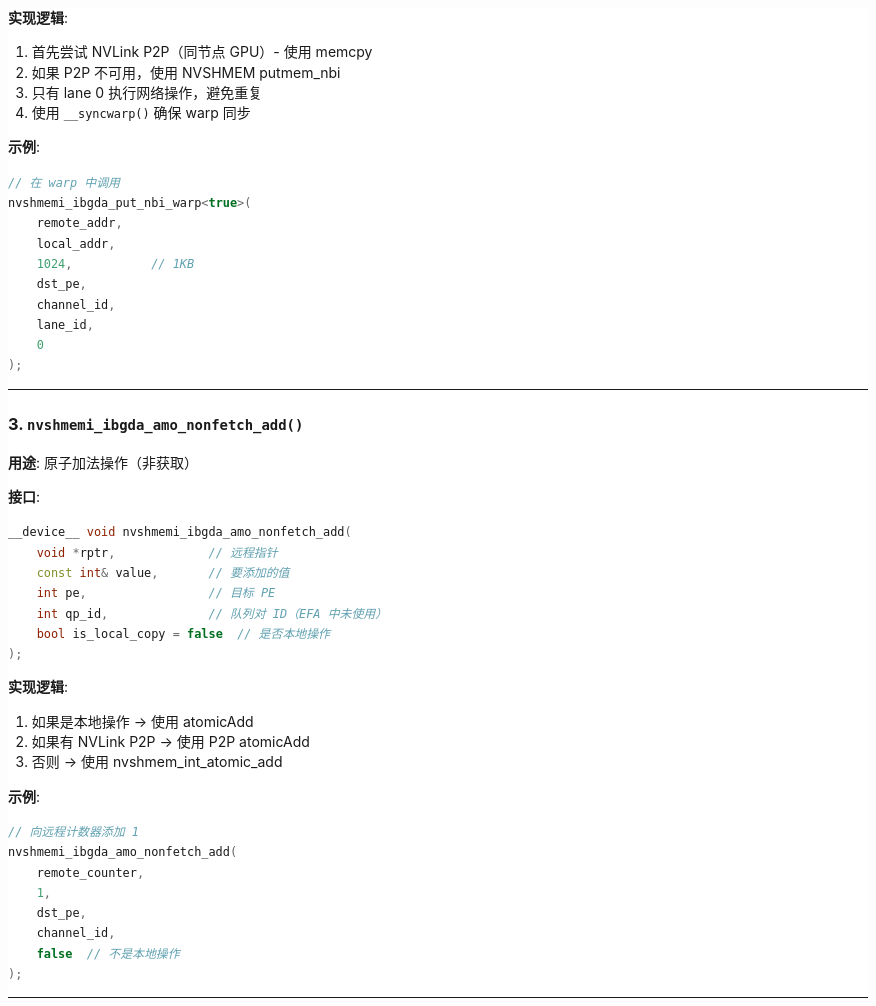 **实现逻辑**:
1. 首先尝试 NVLink P2P（同节点 GPU）- 使用 memcpy
2. 如果 P2P 不可用，使用 NVSHMEM putmem_nbi
3. 只有 lane 0 执行网络操作，避免重复
4. 使用 `__syncwarp()` 确保 warp 同步

**示例**:
```cpp
// 在 warp 中调用
nvshmemi_ibgda_put_nbi_warp<true>(
    remote_addr,
    local_addr,
    1024,           // 1KB
    dst_pe,
    channel_id,
    lane_id,
    0
);
```

---

### 3. `nvshmemi_ibgda_amo_nonfetch_add()`

**用途**: 原子加法操作（非获取）

**接口**:
```cpp
__device__ void nvshmemi_ibgda_amo_nonfetch_add(
    void *rptr,             // 远程指针
    const int& value,       // 要添加的值
    int pe,                 // 目标 PE
    int qp_id,              // 队列对 ID（EFA 中未使用）
    bool is_local_copy = false  // 是否本地操作
);
```

**实现逻辑**:
1. 如果是本地操作 → 使用 atomicAdd
2. 如果有 NVLink P2P → 使用 P2P atomicAdd
3. 否则 → 使用 nvshmem_int_atomic_add

**示例**:
```cpp
// 向远程计数器添加 1
nvshmemi_ibgda_amo_nonfetch_add(
    remote_counter,
    1,
    dst_pe,
    channel_id,
    false  // 不是本地操作
);
```

---

